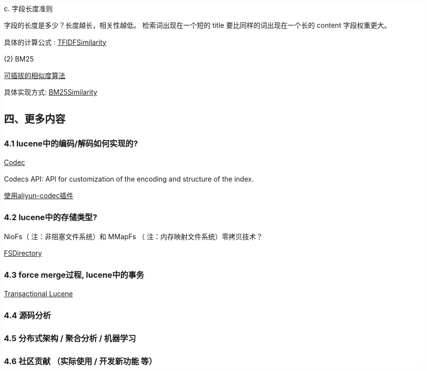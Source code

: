 c. 字段长度准则

字段的长度是多少？长度越长，相关性越低。 检索词出现在一个短的 title 要比同样的词出现在一个长的 content 字段权重更大。
	
具体的计算公式 : [TFIDFSimilarity](https://lucene.apache.org/core/9_3_0/core/org/apache/lucene/search/similarities/TFIDFSimilarity.html)

(2) BM25 

[可插拔的相似度算法](https://www.elastic.co/guide/cn/elasticsearch/guide/current/pluggable-similarites.html)

具体实现方式: [BM25Similarity](https://lucene.apache.org/core/9_3_0/core/org/apache/lucene/search/similarities/BM25Similarity.html)


## 四、更多内容

### 4.1 lucene中的编码/解码如何实现的?

[Codec](https://lucene.apache.org/core/9_3_0/core/org/apache/lucene/codecs/package-summary.html) 

Codecs API: API for customization of the encoding and structure of the index.
	
[使用aliyun-codec插件](https://help.aliyun.com/document_detail/363036.html)

### 4.2 lucene中的存储类型? 

NioFs（ 注：非阻塞文件系统）和 MMapFs （ 注：内存映射文件系统）零拷贝技术？

[FSDirectory](https://lucene.apache.org/core/9_3_0/core/org/apache/lucene/store/FSDirectory.html)

### 4.3 force merge过程, lucene中的事务

[Transactional Lucene](https://blog.mikemccandless.com/2012/03/transactional-lucene.html)
	

### 4.4 源码分析

### 4.5 分布式架构 / 聚合分析 / 机器学习

### 4.6 社区贡献 （实际使用 / 开发新功能 等）

